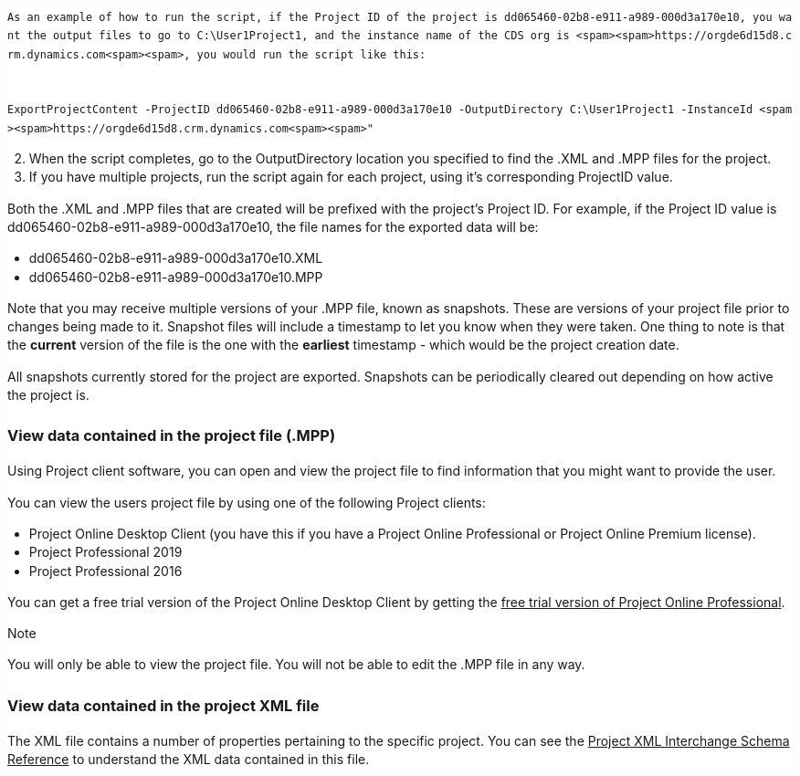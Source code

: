     

    As an example of how to run the script, if the Project ID of the project is dd065460-02b8-e911-a989-000d3a170e10, you want the output files to go to C:\User1Project1, and the instance name of the CDS org is <spam><spam>https://orgde6d15d8.crm.dynamics.com<spam><spam>, you would run the script like this:


    ExportProjectContent -ProjectID dd065460-02b8-e911-a989-000d3a170e10 -OutputDirectory C:\User1Project1 -InstanceId <spam><spam>https://orgde6d15d8.crm.dynamics.com<spam><spam>"


2. When the script completes, go to the OutputDirectory location you specified to find the .XML and .MPP files for the project.
3. If you have multiple projects, run the script again for each project, using it’s corresponding ProjectID value.

Both the .XML and .MPP files that are created will be prefixed with the project’s Project ID.  For example, if the Project ID value is dd065460-02b8-e911-a989-000d3a170e10, the file names for the exported data will be:

- dd065460-02b8-e911-a989-000d3a170e10.XML
- dd065460-02b8-e911-a989-000d3a170e10.MPP

Note that you may receive multiple versions of your .MPP file, known as snapshots. These are versions of your project file prior to changes being made to it. Snapshot files will include a timestamp to let you know when they were taken.  One thing to note is that the **current** version of the file is the one with the **earliest** timestamp - which would be the project creation date. 

All snapshots currently stored for the project are exported.  Snapshots can be periodically cleared out depending on how active the project is.


### View data contained in the project file (.MPP)

Using Project client software, you can open and view the project file to find information that you might want to provide the user.

You can view the users project file by using one of the following Project clients:
- Project Online Desktop Client (you have this if you have a Project Online Professional or Project Online Premium license).
- Project Professional 2019
- Project Professional 2016

You can get a free trial version of the Project Online Desktop Client by getting the [free trial version of Project Online Professional](https://www.microsoft.com/p/project-online-professional/CFQ7TTC0K8V1?SilentAuth=1&wa=wsignin1.0&activetab=pivot:overviewtab).

> [!NOTE]
> You will only be able to view the project file.  You will not be able to edit the .MPP file in any way.

### View data contained in the project XML file

The XML file contains a number of properties pertaining to the specific project. You can see the [Project XML Interchange Schema Reference](https://go.microsoft.com/fwlink/?linkid=872233) to understand the XML data contained in this file. 
